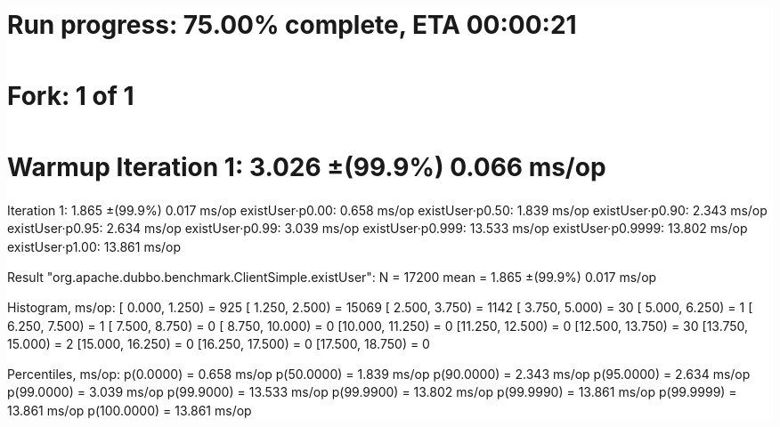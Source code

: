 # Run progress: 75.00% complete, ETA 00:00:21
# Fork: 1 of 1
# Warmup Iteration   1: 3.026 ±(99.9%) 0.066 ms/op
Iteration   1: 1.865 ±(99.9%) 0.017 ms/op
                 existUser·p0.00:   0.658 ms/op
                 existUser·p0.50:   1.839 ms/op
                 existUser·p0.90:   2.343 ms/op
                 existUser·p0.95:   2.634 ms/op
                 existUser·p0.99:   3.039 ms/op
                 existUser·p0.999:  13.533 ms/op
                 existUser·p0.9999: 13.802 ms/op
                 existUser·p1.00:   13.861 ms/op



Result "org.apache.dubbo.benchmark.ClientSimple.existUser":
  N = 17200
  mean =      1.865 ±(99.9%) 0.017 ms/op

  Histogram, ms/op:
    [ 0.000,  1.250) = 925 
    [ 1.250,  2.500) = 15069 
    [ 2.500,  3.750) = 1142 
    [ 3.750,  5.000) = 30 
    [ 5.000,  6.250) = 1 
    [ 6.250,  7.500) = 1 
    [ 7.500,  8.750) = 0 
    [ 8.750, 10.000) = 0 
    [10.000, 11.250) = 0 
    [11.250, 12.500) = 0 
    [12.500, 13.750) = 30 
    [13.750, 15.000) = 2 
    [15.000, 16.250) = 0 
    [16.250, 17.500) = 0 
    [17.500, 18.750) = 0 

  Percentiles, ms/op:
      p(0.0000) =      0.658 ms/op
     p(50.0000) =      1.839 ms/op
     p(90.0000) =      2.343 ms/op
     p(95.0000) =      2.634 ms/op
     p(99.0000) =      3.039 ms/op
     p(99.9000) =     13.533 ms/op
     p(99.9900) =     13.802 ms/op
     p(99.9990) =     13.861 ms/op
     p(99.9999) =     13.861 ms/op
    p(100.0000) =     13.861 ms/op

